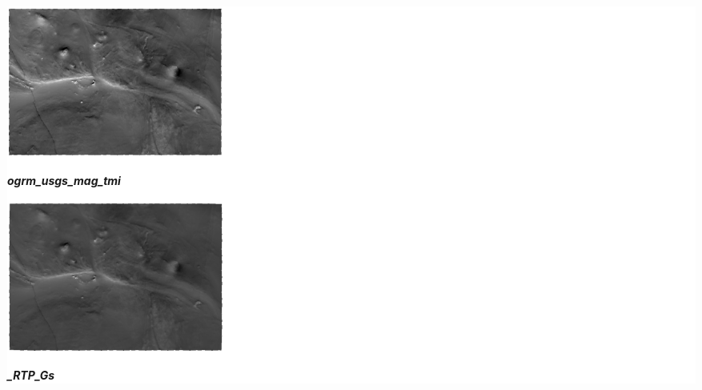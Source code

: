 <th style="text-align: center;"><p><img src="./media/image8.png"
style="width:2.82064in;height:1.9685in" alt="P274C1T17#yIS1" /></p>
<p><em><strong>ogrm_usgs_mag_tmi</strong></em></p></th>
<th style="text-align: center;"><p><img src="./media/image45.png"
style="width:2.84778in;height:1.9685in" alt="P277C2T17#yIS1" /></p>
<p><em><strong>_RTP_Gs</strong></em></p></th>
</tr>